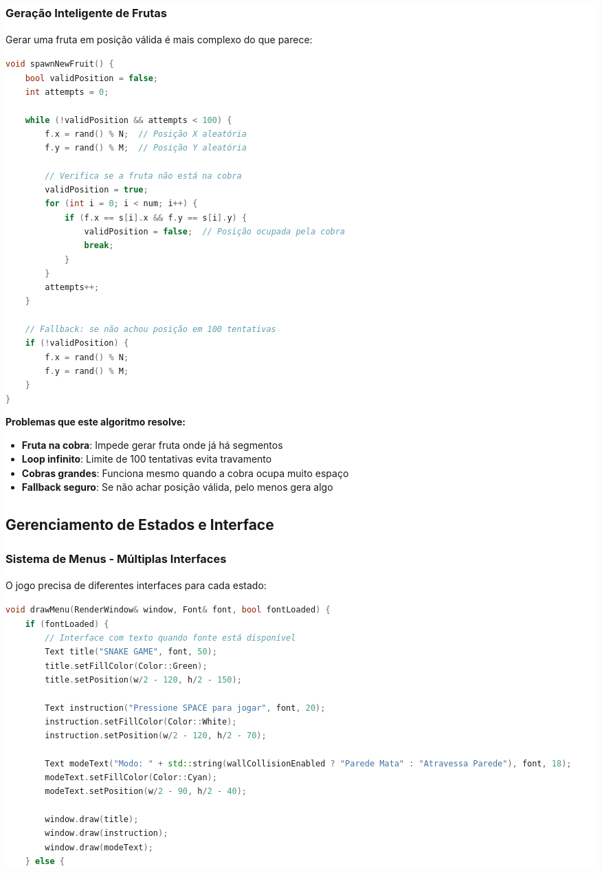 ### Geração Inteligente de Frutas

Gerar uma fruta em posição válida é mais complexo do que parece:

```cpp
void spawnNewFruit() {
    bool validPosition = false;
    int attempts = 0;
    
    while (!validPosition && attempts < 100) {
        f.x = rand() % N;  // Posição X aleatória
        f.y = rand() % M;  // Posição Y aleatória
        
        // Verifica se a fruta não está na cobra
        validPosition = true;
        for (int i = 0; i < num; i++) {
            if (f.x == s[i].x && f.y == s[i].y) {
                validPosition = false;  // Posição ocupada pela cobra
                break;
            }
        }
        attempts++;
    }
    
    // Fallback: se não achou posição em 100 tentativas
    if (!validPosition) {
        f.x = rand() % N;
        f.y = rand() % M;
    }
}
```

**Problemas que este algoritmo resolve:**
- **Fruta na cobra**: Impede gerar fruta onde já há segmentos
- **Loop infinito**: Limite de 100 tentativas evita travamento
- **Cobras grandes**: Funciona mesmo quando a cobra ocupa muito espaço
- **Fallback seguro**: Se não achar posição válida, pelo menos gera algo

## Gerenciamento de Estados e Interface

### Sistema de Menus - Múltiplas Interfaces

O jogo precisa de diferentes interfaces para cada estado:

```cpp
void drawMenu(RenderWindow& window, Font& font, bool fontLoaded) {
    if (fontLoaded) {
        // Interface com texto quando fonte está disponível
        Text title("SNAKE GAME", font, 50);
        title.setFillColor(Color::Green);
        title.setPosition(w/2 - 120, h/2 - 150);
        
        Text instruction("Pressione SPACE para jogar", font, 20);
        instruction.setFillColor(Color::White);
        instruction.setPosition(w/2 - 120, h/2 - 70);
        
        Text modeText("Modo: " + std::string(wallCollisionEnabled ? "Parede Mata" : "Atravessa Parede"), font, 18);
        modeText.setFillColor(Color::Cyan);
        modeText.setPosition(w/2 - 90, h/2 - 40);
        
        window.draw(title);
        window.draw(instruction);
        window.draw(modeText);
    } else {
```